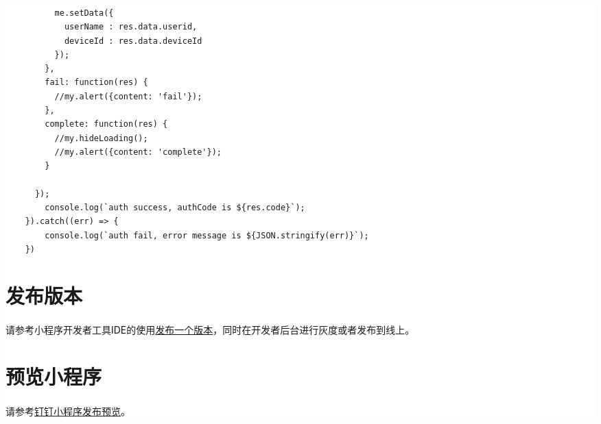 ```plain
          me.setData({
            userName : res.data.userid,
            deviceId : res.data.deviceId
          });
        },
        fail: function(res) {
          //my.alert({content: 'fail'});
        },
        complete: function(res) {
          //my.hideLoading();
          //my.alert({content: 'complete'});
        }
        
      });
        console.log(`auth success, authCode is ${res.code}`);
    }).catch((err) => {
        console.log(`auth fail, error message is ${JSON.stringify(err)}`);
    })
```
# 发布版本
请参考小程序开发者工具IDE的使用[发布一个版本](https://open-doc.dingtalk.com/microapp/isv/oq1uge#%E5%8F%91%E5%B8%83)，同时在开发者后台进行灰度或者发布到线上。
# 预览小程序
请参考[钉钉小程序发布预览](https://open-doc.dingtalk.com/microapp/isv/gwads2)。
